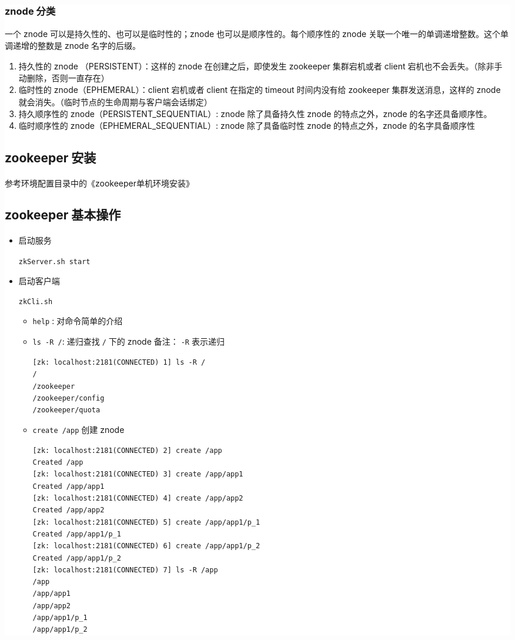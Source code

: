 ### znode 分类

一个 znode 可以是持久性的、也可以是临时性的；znode 也可以是顺序性的。每个顺序性的 znode 关联一个唯一的单调递增整数。这个单调递增的整数是 znode 名字的后缀。

1. 持久性的 znode （PERSISTENT）：这样的 znode 在创建之后，即使发生 zookeeper 集群宕机或者 client 宕机也不会丢失。（除非手动删除，否则一直存在）
2. 临时性的 znode（EPHEMERAL）：client 宕机或者 client 在指定的 timeout 时间内没有给 zookeeper 集群发送消息，这样的 znode 就会消失。（临时节点的生命周期与客户端会话绑定）
3. 持久顺序性的 znode（PERSISTENT_SEQUENTIAL）: znode 除了具备持久性 znode 的特点之外，znode 的名字还具备顺序性。
4. 临时顺序性的 znode（EPHEMERAL_SEQUENTIAL）: znode 除了具备临时性 znode 的特点之外，znode 的名字具备顺序性

## zookeeper 安装

参考环境配置目录中的《zookeeper单机环境安装》

## zookeeper 基本操作

- 启动服务

  ```shell
  zkServer.sh start
  ```

- 启动客户端

  ```shell
  zkCli.sh
  ```

  - `help` : 对命令简单的介绍

  - `ls -R /`: 递归查找 `/` 下的 znode  备注： `-R` 表示递归

    ```shell
    [zk: localhost:2181(CONNECTED) 1] ls -R /
    /
    /zookeeper
    /zookeeper/config
    /zookeeper/quota
    ```

  - `create /app` 创建 znode

    ```shell
    [zk: localhost:2181(CONNECTED) 2] create /app
    Created /app
    [zk: localhost:2181(CONNECTED) 3] create /app/app1
    Created /app/app1
    [zk: localhost:2181(CONNECTED) 4] create /app/app2
    Created /app/app2
    [zk: localhost:2181(CONNECTED) 5] create /app/app1/p_1
    Created /app/app1/p_1
    [zk: localhost:2181(CONNECTED) 6] create /app/app1/p_2
    Created /app/app1/p_2
    [zk: localhost:2181(CONNECTED) 7] ls -R /app
    /app
    /app/app1
    /app/app2
    /app/app1/p_1
    /app/app1/p_2
    ```
